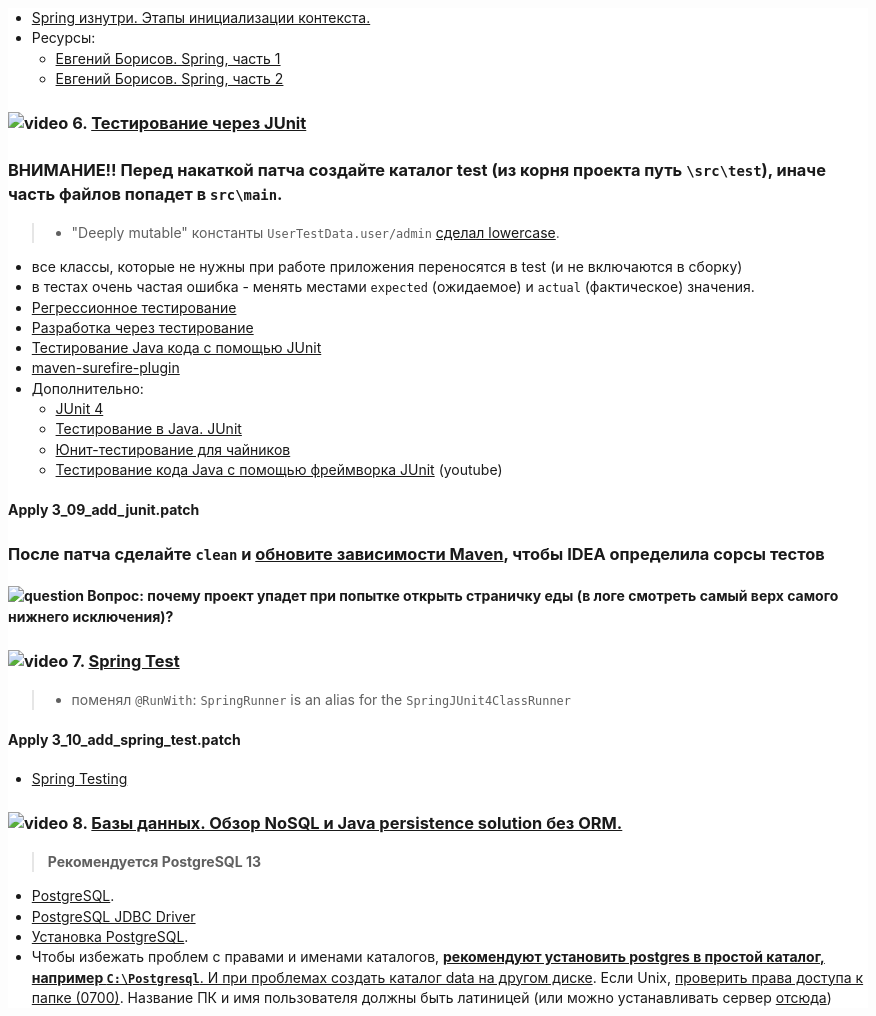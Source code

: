 -  <a href="http://habrahabr.ru/post/222579/">Spring изнутри. Этапы инициализации контекста.</a>
-  Ресурсы:
   -  <a href="https://www.youtube.com/watch?v=BmBr5diz8WA">Евгений Борисов. Spring, часть 1</a>
   -  <a href="https://www.youtube.com/watch?v=cou_qomYLNU">Евгений Борисов. Spring, часть 2</a>

### ![video](https://cloud.githubusercontent.com/assets/13649199/13672715/06dbc6ce-e6e7-11e5-81a9-04fbddb9e488.png)  6. [Тестирование через JUnit](https://www.youtube.com/watch?v=wSVg6_iK2Aw)
### ВНИМАНИЕ!! Перед накаткой патча создайте каталог test (из корня проекта путь `\src\test`), иначе часть файлов попадет в `src\main`.

> - "Deeply mutable" константы `UserTestData.user/admin` [сделал lowercase](https://google.github.io/styleguide/javaguide.html#s5.2.4-constant-names). 

- все классы, которые не нужны при работе приложения переносятся в test (и не включаются в сборку)
- в тестах очень частая ошибка - менять местами `expected` (ожидаемое) и `actual` (фактическое) значения.
- [Регрессионное тестирование](https://ru.wikipedia.org/wiki/Регрессионное_тестирование)
- [Разработка через тестирование](https://ru.wikipedia.org/wiki/Разработка_через_тестирование)
- [Тестирование Java кода с помощью JUnit](http://www.javenue.info/post/19)
- [maven-surefire-plugin](https://maven.apache.org/surefire/maven-surefire-plugin/usage.html)
- Дополнительно:
  - [JUnit 4](http://junit.org/junit4)
  - [Тестирование в Java. JUnit](http://habrahabr.ru/post/120101/)
  - [Юнит-тестирование для чайников](https://habr.com/ru/post/169381/)
  - [Тестирование кода Java с помощью фреймворка JUnit](https://www.youtube.com/watch?v=z9jEVLCF5_w) (youtube)

#### Apply 3_09_add_junit.patch
### После патча сделайте `clean` и [обновите зависимости Maven](https://github.com/JavaOPs/topjava/wiki/IDEA#maven_update), чтобы IDEA определила сорсы тестов
#### ![question](https://cloud.githubusercontent.com/assets/13649199/13672858/9cd58692-e6e7-11e5-905d-c295d2a456f1.png) Вопрос: почему проект упадет при попытке открыть страничку еды (в логе смотреть самый верх самого нижнего исключения)?

### ![video](https://cloud.githubusercontent.com/assets/13649199/13672715/06dbc6ce-e6e7-11e5-81a9-04fbddb9e488.png) 7. <a href="https://drive.google.com/open?id=0B9Ye2auQ_NsFai1veG9qaFZlZ2s">Spring Test</a>
> - поменял `@RunWith`: `SpringRunner` is an alias for the `SpringJUnit4ClassRunner`
#### Apply 3_10_add_spring_test.patch
-  [Spring Testing](https://docs.spring.io/spring/docs/current/spring-framework-reference/testing.html)

### ![video](https://cloud.githubusercontent.com/assets/13649199/13672715/06dbc6ce-e6e7-11e5-81a9-04fbddb9e488.png) 8. <a href="https://drive.google.com/open?id=0B9Ye2auQ_NsFVlNYczhnSU9JdXc">Базы данных. Обзор NoSQL и Java persistence solution без ORM.</a>
> **Рекомендуется PostgreSQL 13**
-  <a href="https://ru.wikipedia.org/wiki/PostgreSQL">PostgreSQL</a>.
-  [PostgreSQL JDBC Driver](https://github.com/pgjdbc/pgjdbc)
-  <a href="http://java-course.ru/begin/postgresql/">Установка PostgreSQL</a>.
-  Чтобы избежать проблем с правами и именами каталогов, [**рекомендуют установить postgres в простой каталог, например `C:\Postgresql`**. И при проблемах создать каталог data на другом диске](https://stackoverflow.com/questions/43432713/548473). Если Unix, [проверить права доступа к папке (0700)](http://www.sql.ru/forum/765555/permissions-should-be-u-rwx-0700). Название ПК и имя пользователя должны быть латиницей (или можно устанавливать сервер [отсюда](https://postgrespro.ru/windows))